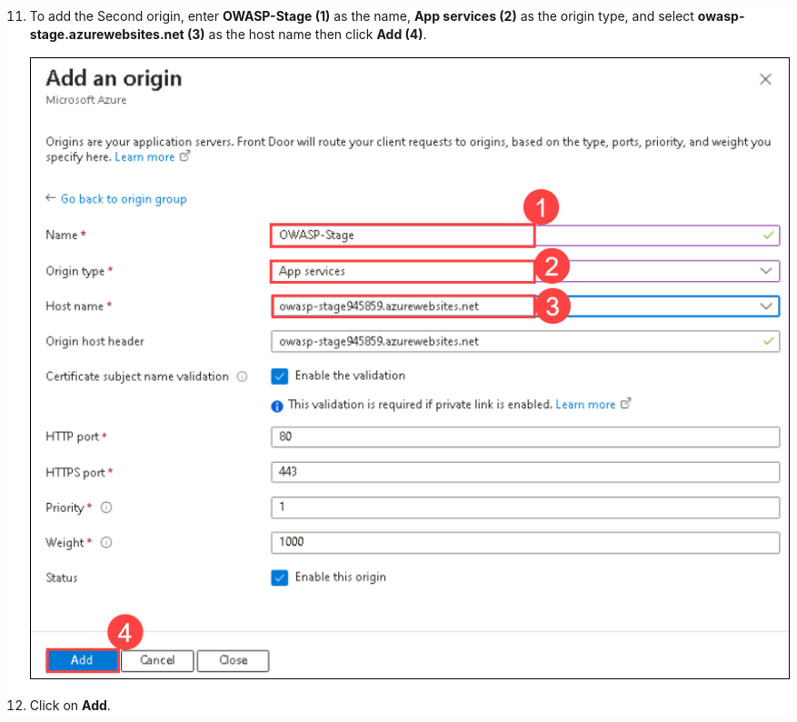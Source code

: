 11. To add the Second origin, enter **OWASP-Stage (1)** as the name, **App services (2)** as the origin type, and select **owasp-stage<inject key="DeploymentID" enableCopy="false" />.azurewebsites.net (3)** as the host name then click **Add (4)**.

     ![](images/a131.png)
  
12. Click on **Add**.
